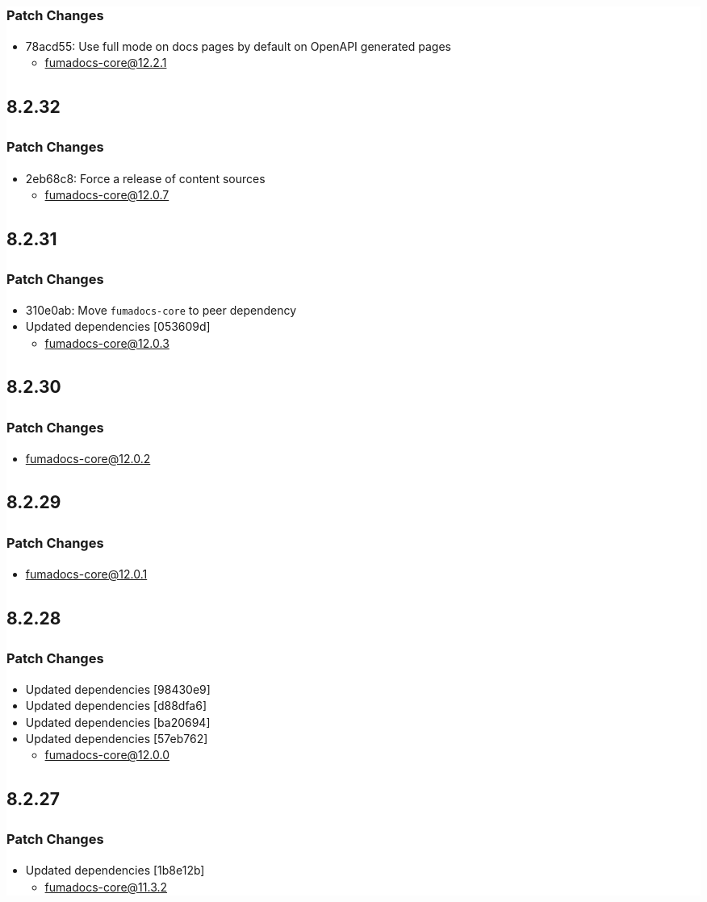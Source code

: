### Patch Changes

- 78acd55: Use full mode on docs pages by default on OpenAPI generated pages
  - fumadocs-core@12.2.1

## 8.2.32

### Patch Changes

- 2eb68c8: Force a release of content sources
  - fumadocs-core@12.0.7

## 8.2.31

### Patch Changes

- 310e0ab: Move `fumadocs-core` to peer dependency
- Updated dependencies [053609d]
  - fumadocs-core@12.0.3

## 8.2.30

### Patch Changes

- fumadocs-core@12.0.2

## 8.2.29

### Patch Changes

- fumadocs-core@12.0.1

## 8.2.28

### Patch Changes

- Updated dependencies [98430e9]
- Updated dependencies [d88dfa6]
- Updated dependencies [ba20694]
- Updated dependencies [57eb762]
  - fumadocs-core@12.0.0

## 8.2.27

### Patch Changes

- Updated dependencies [1b8e12b]
  - fumadocs-core@11.3.2
